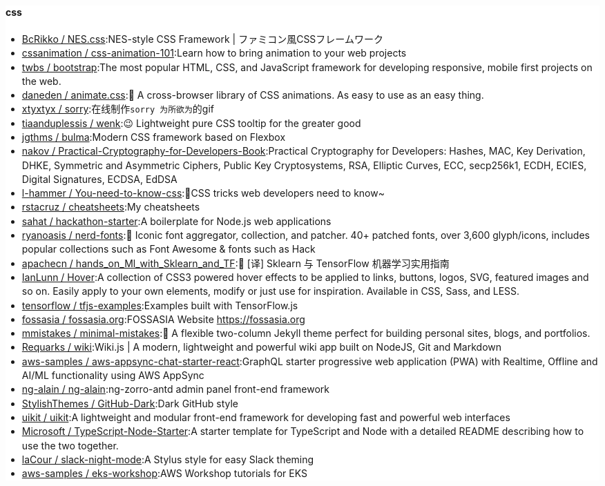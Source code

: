 
#### css
* [BcRikko / NES.css](https://github.com/BcRikko/NES.css):NES-style CSS Framework | ファミコン風CSSフレームワーク
* [cssanimation / css-animation-101](https://github.com/cssanimation/css-animation-101):Learn how to bring animation to your web projects
* [twbs / bootstrap](https://github.com/twbs/bootstrap):The most popular HTML, CSS, and JavaScript framework for developing responsive, mobile first projects on the web.
* [daneden / animate.css](https://github.com/daneden/animate.css):🍿 A cross-browser library of CSS animations. As easy to use as an easy thing.
* [xtyxtyx / sorry](https://github.com/xtyxtyx/sorry):在线制作`sorry 为所欲为`的gif
* [tiaanduplessis / wenk](https://github.com/tiaanduplessis/wenk):😉 Lightweight pure CSS tooltip for the greater good
* [jgthms / bulma](https://github.com/jgthms/bulma):Modern CSS framework based on Flexbox
* [nakov / Practical-Cryptography-for-Developers-Book](https://github.com/nakov/Practical-Cryptography-for-Developers-Book):Practical Cryptography for Developers: Hashes, MAC, Key Derivation, DHKE, Symmetric and Asymmetric Ciphers, Public Key Cryptosystems, RSA, Elliptic Curves, ECC, secp256k1, ECDH, ECIES, Digital Signatures, ECDSA, EdDSA
* [l-hammer / You-need-to-know-css](https://github.com/l-hammer/You-need-to-know-css):🖖CSS tricks web developers need to know~
* [rstacruz / cheatsheets](https://github.com/rstacruz/cheatsheets):My cheatsheets
* [sahat / hackathon-starter](https://github.com/sahat/hackathon-starter):A boilerplate for Node.js web applications
* [ryanoasis / nerd-fonts](https://github.com/ryanoasis/nerd-fonts):🔡 Iconic font aggregator, collection, and patcher. 40+ patched fonts, over 3,600 glyph/icons, includes popular collections such as Font Awesome & fonts such as Hack
* [apachecn / hands_on_Ml_with_Sklearn_and_TF](https://github.com/apachecn/hands_on_Ml_with_Sklearn_and_TF):📖 [译] Sklearn 与 TensorFlow 机器学习实用指南
* [IanLunn / Hover](https://github.com/IanLunn/Hover):A collection of CSS3 powered hover effects to be applied to links, buttons, logos, SVG, featured images and so on. Easily apply to your own elements, modify or just use for inspiration. Available in CSS, Sass, and LESS.
* [tensorflow / tfjs-examples](https://github.com/tensorflow/tfjs-examples):Examples built with TensorFlow.js
* [fossasia / fossasia.org](https://github.com/fossasia/fossasia.org):FOSSASIA Website https://fossasia.org
* [mmistakes / minimal-mistakes](https://github.com/mmistakes/minimal-mistakes):📐 A flexible two-column Jekyll theme perfect for building personal sites, blogs, and portfolios.
* [Requarks / wiki](https://github.com/Requarks/wiki):Wiki.js | A modern, lightweight and powerful wiki app built on NodeJS, Git and Markdown
* [aws-samples / aws-appsync-chat-starter-react](https://github.com/aws-samples/aws-appsync-chat-starter-react):GraphQL starter progressive web application (PWA) with Realtime, Offline and AI/ML functionality using AWS AppSync
* [ng-alain / ng-alain](https://github.com/ng-alain/ng-alain):ng-zorro-antd admin panel front-end framework
* [StylishThemes / GitHub-Dark](https://github.com/StylishThemes/GitHub-Dark):Dark GitHub style
* [uikit / uikit](https://github.com/uikit/uikit):A lightweight and modular front-end framework for developing fast and powerful web interfaces
* [Microsoft / TypeScript-Node-Starter](https://github.com/Microsoft/TypeScript-Node-Starter):A starter template for TypeScript and Node with a detailed README describing how to use the two together.
* [laCour / slack-night-mode](https://github.com/laCour/slack-night-mode):A Stylus style for easy Slack theming
* [aws-samples / eks-workshop](https://github.com/aws-samples/eks-workshop):AWS Workshop tutorials for EKS
